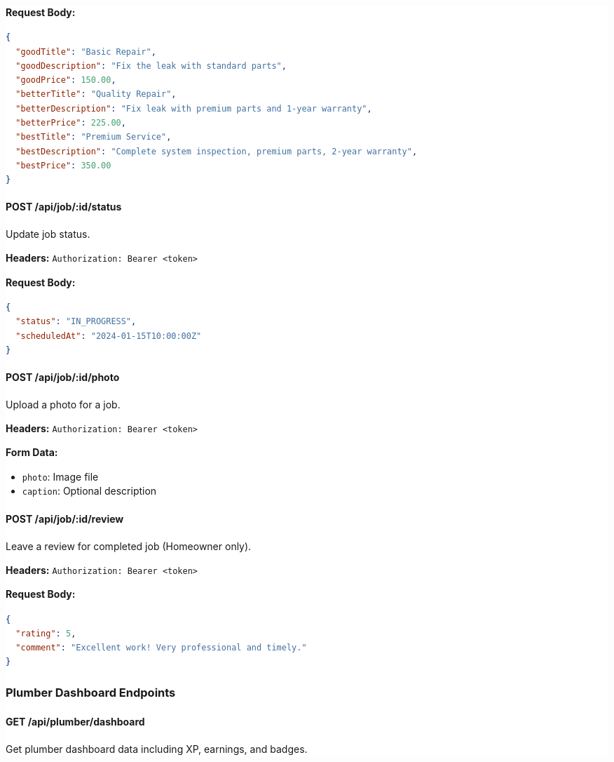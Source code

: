 **Request Body:**
```json
{
  "goodTitle": "Basic Repair",
  "goodDescription": "Fix the leak with standard parts",
  "goodPrice": 150.00,
  "betterTitle": "Quality Repair",
  "betterDescription": "Fix leak with premium parts and 1-year warranty",
  "betterPrice": 225.00,
  "bestTitle": "Premium Service",
  "bestDescription": "Complete system inspection, premium parts, 2-year warranty",
  "bestPrice": 350.00
}
```

#### POST /api/job/:id/status
Update job status.

**Headers:** `Authorization: Bearer <token>`

**Request Body:**
```json
{
  "status": "IN_PROGRESS",
  "scheduledAt": "2024-01-15T10:00:00Z"
}
```

#### POST /api/job/:id/photo
Upload a photo for a job.

**Headers:** `Authorization: Bearer <token>`

**Form Data:**
- `photo`: Image file
- `caption`: Optional description

#### POST /api/job/:id/review
Leave a review for completed job (Homeowner only).

**Headers:** `Authorization: Bearer <token>`

**Request Body:**
```json
{
  "rating": 5,
  "comment": "Excellent work! Very professional and timely."
}
```

### Plumber Dashboard Endpoints

#### GET /api/plumber/dashboard
Get plumber dashboard data including XP, earnings, and badges.
